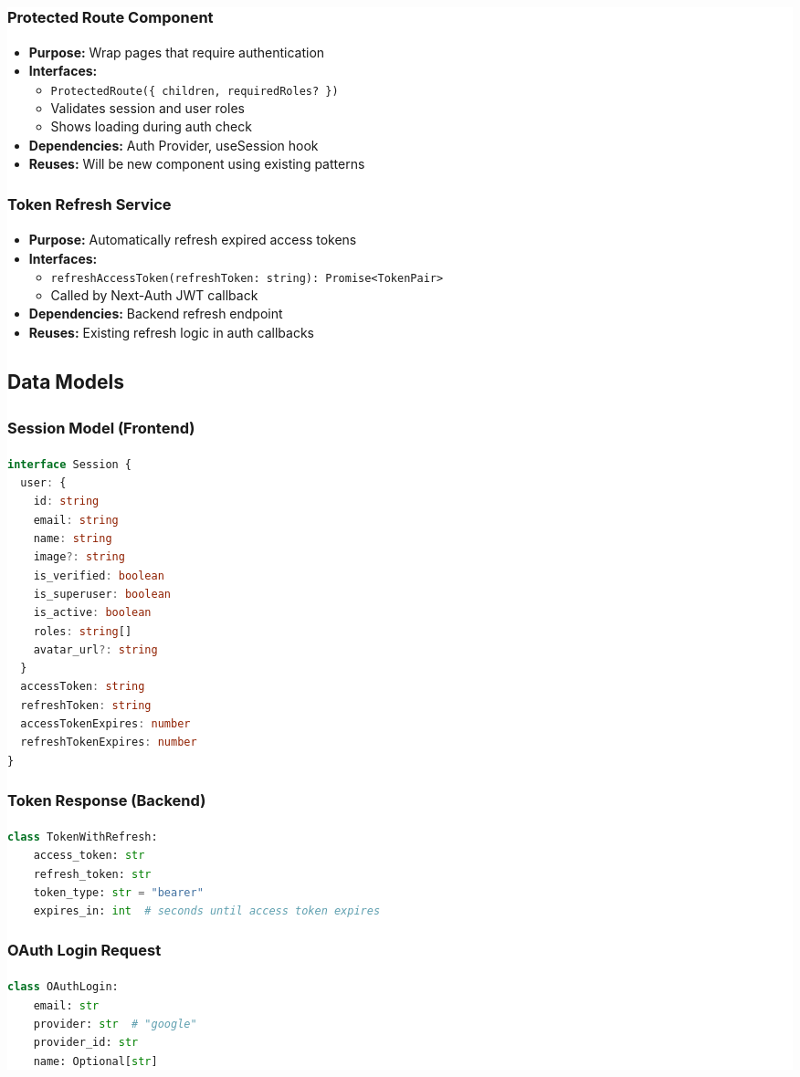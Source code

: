 ### Protected Route Component
- **Purpose:** Wrap pages that require authentication
- **Interfaces:**
  - `ProtectedRoute({ children, requiredRoles? })`
  - Validates session and user roles
  - Shows loading during auth check
- **Dependencies:** Auth Provider, useSession hook
- **Reuses:** Will be new component using existing patterns

### Token Refresh Service
- **Purpose:** Automatically refresh expired access tokens
- **Interfaces:**
  - `refreshAccessToken(refreshToken: string): Promise<TokenPair>`
  - Called by Next-Auth JWT callback
- **Dependencies:** Backend refresh endpoint
- **Reuses:** Existing refresh logic in auth callbacks

## Data Models

### Session Model (Frontend)
```typescript
interface Session {
  user: {
    id: string
    email: string
    name: string
    image?: string
    is_verified: boolean
    is_superuser: boolean
    is_active: boolean
    roles: string[]
    avatar_url?: string
  }
  accessToken: string
  refreshToken: string
  accessTokenExpires: number
  refreshTokenExpires: number
}
```

### Token Response (Backend)
```python
class TokenWithRefresh:
    access_token: str
    refresh_token: str
    token_type: str = "bearer"
    expires_in: int  # seconds until access token expires
```

### OAuth Login Request
```python
class OAuthLogin:
    email: str
    provider: str  # "google"
    provider_id: str
    name: Optional[str]
```
